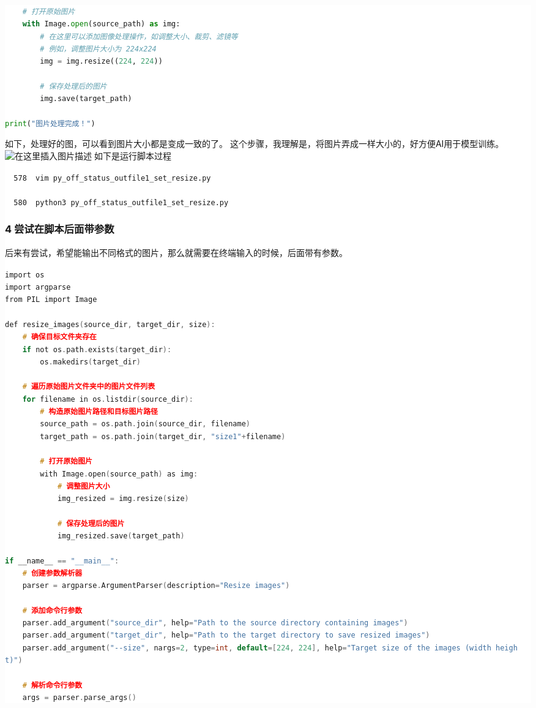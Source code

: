 ```python
    # 打开原始图片
    with Image.open(source_path) as img:
        # 在这里可以添加图像处理操作，如调整大小、裁剪、滤镜等
        # 例如，调整图片大小为 224x224
        img = img.resize((224, 224))

        # 保存处理后的图片
        img.save(target_path)

print("图片处理完成！")

```
如下，处理好的图，可以看到图片大小都是变成一致的了。
这个步骤，我理解是，将图片弄成一样大小的，好方便AI用于模型训练。
![在这里插入图片描述](https://i-blog.csdnimg.cn/direct/91e02e547fa6471d8d4991af1b758305.png)
如下是运行脚本过程

```shell
  578  vim py_off_status_outfile1_set_resize.py

  580  python3 py_off_status_outfile1_set_resize.py
```


### 4 尝试在脚本后面带参数
后来有尝试，希望能输出不同格式的图片，那么就需要在终端输入的时候，后面带有参数。

```c
import os
import argparse
from PIL import Image

def resize_images(source_dir, target_dir, size):
    # 确保目标文件夹存在
    if not os.path.exists(target_dir):
        os.makedirs(target_dir)

    # 遍历原始图片文件夹中的图片文件列表
    for filename in os.listdir(source_dir):
        # 构造原始图片路径和目标图片路径
        source_path = os.path.join(source_dir, filename)
        target_path = os.path.join(target_dir, "size1"+filename)

        # 打开原始图片
        with Image.open(source_path) as img:
            # 调整图片大小
            img_resized = img.resize(size)

            # 保存处理后的图片
            img_resized.save(target_path)

if __name__ == "__main__":
    # 创建参数解析器
    parser = argparse.ArgumentParser(description="Resize images")

    # 添加命令行参数
    parser.add_argument("source_dir", help="Path to the source directory containing images")
    parser.add_argument("target_dir", help="Path to the target directory to save resized images")
    parser.add_argument("--size", nargs=2, type=int, default=[224, 224], help="Target size of the images (width height)")

    # 解析命令行参数
    args = parser.parse_args()

```